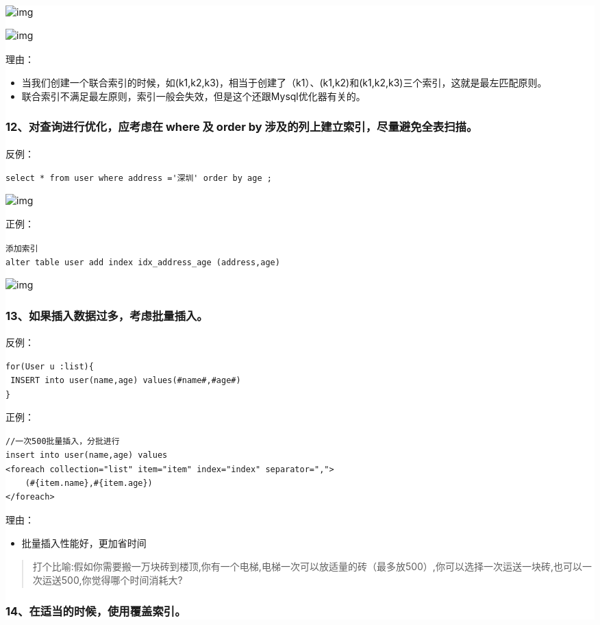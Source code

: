 ![img](https://pic3.zhimg.com/80/v2-925e07c7e25bf9384b9f11720fb94d72_720w.jpg)

![img](https://pic1.zhimg.com/80/v2-6ee797100876cbcce8567291e90065f0_720w.jpg)

理由：

- 当我们创建一个联合索引的时候，如(k1,k2,k3)，相当于创建了（k1）、(k1,k2)和(k1,k2,k3)三个索引，这就是最左匹配原则。
- 联合索引不满足最左原则，索引一般会失效，但是这个还跟Mysql优化器有关的。

### **12、对查询进行优化，应考虑在 where 及 order by 涉及的列上建立索引，尽量避免全表扫描。**

反例：

```text
select * from user where address ='深圳' order by age ;
```



![img](https://raw.githubusercontent.com/jiangbo0216/wiki/pic-bed/v2-42ebf5ffc5398f77943e6045cf35ac66_720w.jpg)

正例：

```text
添加索引
alter table user add index idx_address_age (address,age)
```

![img](https://pic4.zhimg.com/80/v2-c5837c98dde5d933b649cb2936d774eb_720w.jpg)

### **13、如果插入数据过多，考虑批量插入。**

反例：

```text
for(User u :list){
 INSERT into user(name,age) values(#name#,#age#)   
}
```

正例：

```text
//一次500批量插入，分批进行
insert into user(name,age) values
<foreach collection="list" item="item" index="index" separator=",">
    (#{item.name},#{item.age})
</foreach>
```

理由：

- 批量插入性能好，更加省时间

> 打个比喻:假如你需要搬一万块砖到楼顶,你有一个电梯,电梯一次可以放适量的砖（最多放500）,你可以选择一次运送一块砖,也可以一次运送500,你觉得哪个时间消耗大?

### **14、在适当的时候，使用覆盖索引。**
